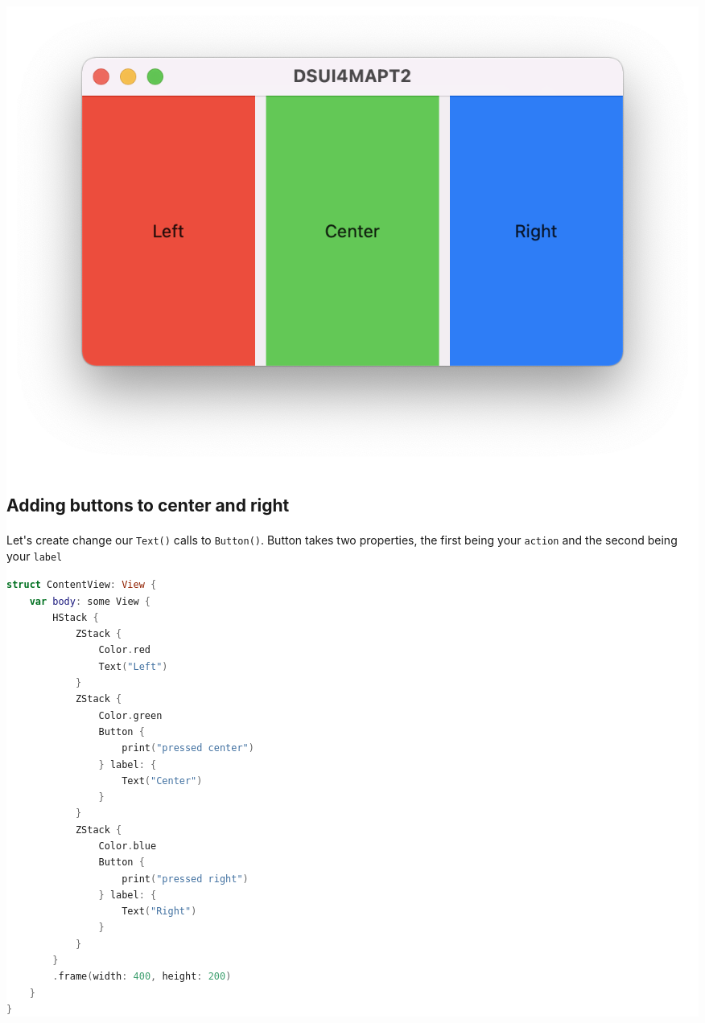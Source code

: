 ![rgb stack](/images/2021/swiftui-pt2/2.png)

## Adding buttons to center and right
Let's create change our `Text()` calls to `Button()`. Button takes two properties, the first being your `action` and the second being your `label`

```swift
struct ContentView: View {
    var body: some View {
        HStack {
            ZStack {
                Color.red
                Text("Left")
            }
            ZStack {
                Color.green
                Button {
                    print("pressed center")
                } label: {
                    Text("Center")
                }
            }
            ZStack {
                Color.blue
                Button {
                    print("pressed right")
                } label: {
                    Text("Right")
                }
            }
        }
        .frame(width: 400, height: 200)
    }
}
```